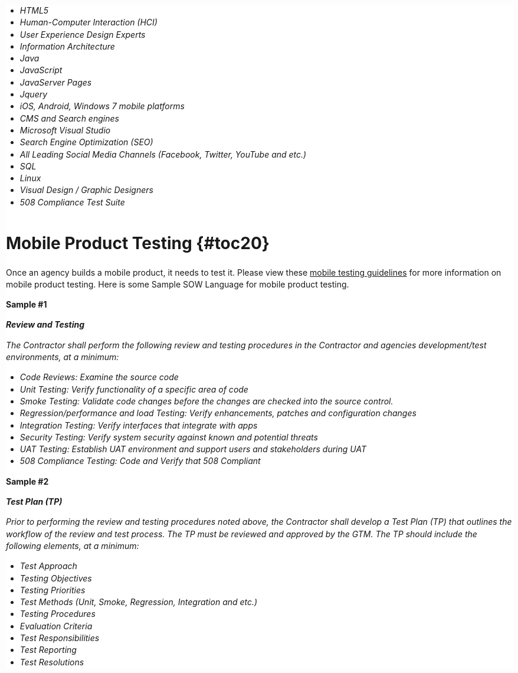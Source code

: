   - _HTML5_
  - _Human-Computer Interaction (HCI)_
  - _User Experience Design Experts_
  - _Information Architecture_
  - _Java_
  - _JavaScript_
  - _JavaServer Pages_
  - _Jquery_
  - _iOS, Android, Windows 7 mobile platforms_
  - _CMS and Search engines_
  - _Microsoft Visual Studio_
  - _Search Engine Optimization (SEO)_
  - _All Leading Social Media Channels (Facebook, Twitter, YouTube and etc.)_
  - _SQL_
  - _Linux_
  - _Visual Design / Graphic Designers_
  - _508 Compliance Test Suite_

# <a name="Mobile Product Testing"></a>Mobile Product Testing<a name="Testing"></a> {#toc20}

Once an agency builds a mobile product, it needs to test it. Please view these [mobile testing guidelines](https://www.digitalgov.gov/2013/08/22/mobile-product-testing-guidelines/ "Mobile Product Testing Guidelines and Resources") for more information on mobile product testing. Here is some Sample SOW Language for mobile product testing.
  
**Sample #1**
  
_**Review and Testing**_
  
_The Contractor shall perform the following review and testing procedures in the Contractor and agencies development/test environments, at a minimum:_

  - _Code Reviews: Examine the source code_
  - _Unit Testing: Verify functionality of a specific area of code_
  - _Smoke Testing: Validate code changes before the changes are checked into the source control._
  - _Regression/performance and load Testing: Verify enhancements, patches and configuration changes_
  - _Integration Testing: Verify interfaces that integrate with apps_
  - _Security Testing: Verify system security against known and potential threats_
  - _UAT Testing: Establish UAT environment and support users and stakeholders during UAT_
  - _508 Compliance Testing: Code and Verify that 508 Compliant_

**Sample #2**
  
_**Test Plan (TP)**_
  
_Prior to performing the review and testing procedures noted above, the Contractor shall develop a Test Plan (TP) that outlines the workflow of the review and test process. The TP must be reviewed and approved by the GTM. The TP should include the following elements, at a minimum:_

  - _Test Approach_
  - _Testing Objectives_
  - _Testing Priorities_
  - _Test Methods (Unit, Smoke, Regression, Integration and etc.)_
  - _Testing Procedures_
  - _Evaluation Criteria_
  - _Test Responsibilities_
  - _Test Reporting_
  - _Test Resolutions_
